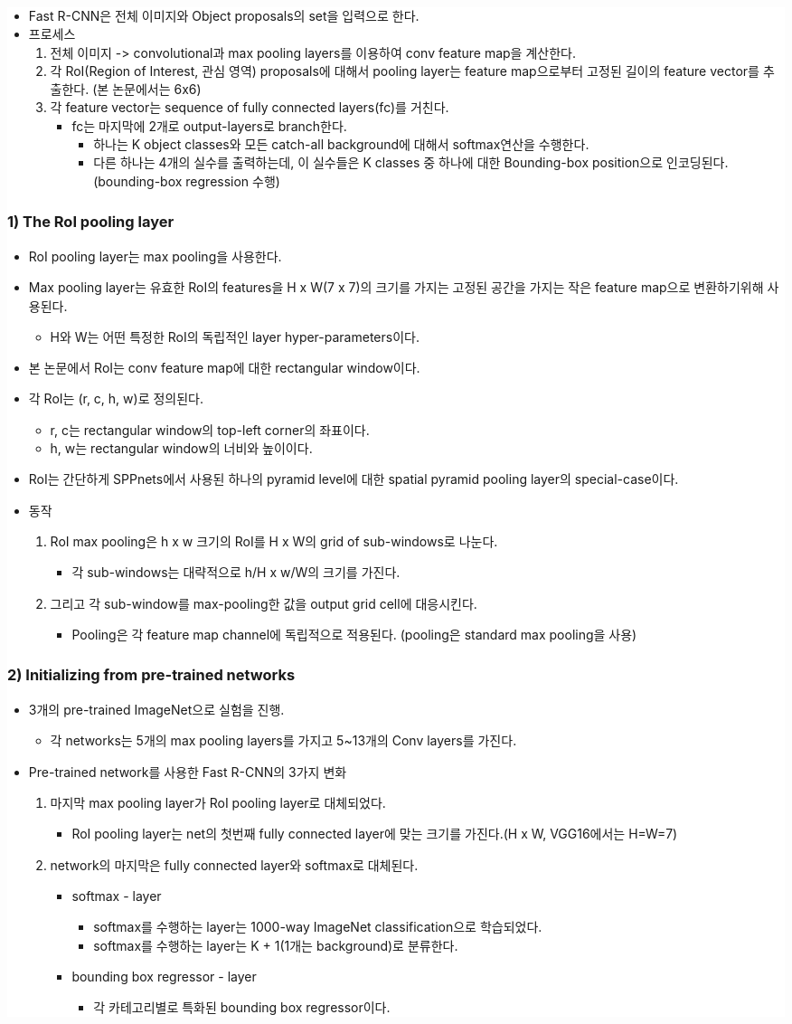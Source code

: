 - Fast R-CNN은 전체 이미지와 Object proposals의 set을 입력으로 한다.
- 프로세스
  1. 전체 이미지 -> convolutional과 max pooling layers를 이용하여 conv feature map을 계산한다.
  2. 각 RoI(Region of Interest, 관심 영역) proposals에 대해서 pooling layer는 feature map으로부터 고정된 길이의 feature vector를 추출한다. (본 논문에서는 6x6)
  3. 각 feature vector는 sequence of fully connected layers(fc)를 거친다.
     - fc는 마지막에 2개로 output-layers로 branch한다.
       - 하나는 K object classes와 모든 catch-all background에 대해서 softmax연산을 수행한다.
       - 다른 하나는 4개의 실수를 출력하는데, 이 실수들은 K classes 중 하나에 대한 Bounding-box position으로 인코딩된다. (bounding-box regression 수행)



### 1) The RoI pooling layer

- RoI pooling layer는 max pooling을 사용한다.

- Max pooling layer는 유효한 RoI의 features을 H x W(7 x 7)의 크기를 가지는 고정된 공간을 가지는 작은 feature map으로 변환하기위해 사용된다.

  - H와 W는 어떤 특정한 RoI의 독립적인 layer hyper-parameters이다.

- 본 논문에서 RoI는 conv feature map에 대한 rectangular window이다.

- 각 RoI는 (r, c, h, w)로 정의된다.

  - r, c는 rectangular window의 top-left corner의 좌표이다.
  - h, w는  rectangular window의 너비와 높이이다.

- RoI는 간단하게 SPPnets에서 사용된 하나의 pyramid level에 대한 spatial pyramid pooling layer의 special-case이다.

- 동작

  1. RoI max pooling은 h x w 크기의 RoI를 H x W의 grid of sub-windows로 나눈다.	
     - 각 sub-windows는 대략적으로 h/H x w/W의 크기를 가진다.

  2. 그리고 각 sub-window를 max-pooling한 값을 output grid cell에 대응시킨다.
     - Pooling은 각 feature map channel에 독립적으로 적용된다. (pooling은 standard max pooling을 사용)



### 2) Initializing from pre-trained networks

- 3개의 pre-trained ImageNet으로 실험을 진행.

  - 각 networks는 5개의 max pooling layers를 가지고 5~13개의 Conv layers를 가진다.

- Pre-trained network를 사용한 Fast R-CNN의 3가지 변화

  1. 마지막 max pooling layer가 RoI pooling layer로 대체되었다.

     - RoI pooling layer는 net의 첫번째 fully connected layer에 맞는 크기를 가진다.(H x W, VGG16에서는 H=W=7)

  2. network의 마지막은 fully connected layer와 softmax로 대체된다.

     - softmax - layer
       - softmax를 수행하는 layer는 1000-way ImageNet classification으로 학습되었다.
       - softmax를 수행하는 layer는 K + 1(1개는 background)로 분류한다.

     - bounding box regressor - layer
       - 각 카테고리별로 특화된 bounding box regressor이다.
